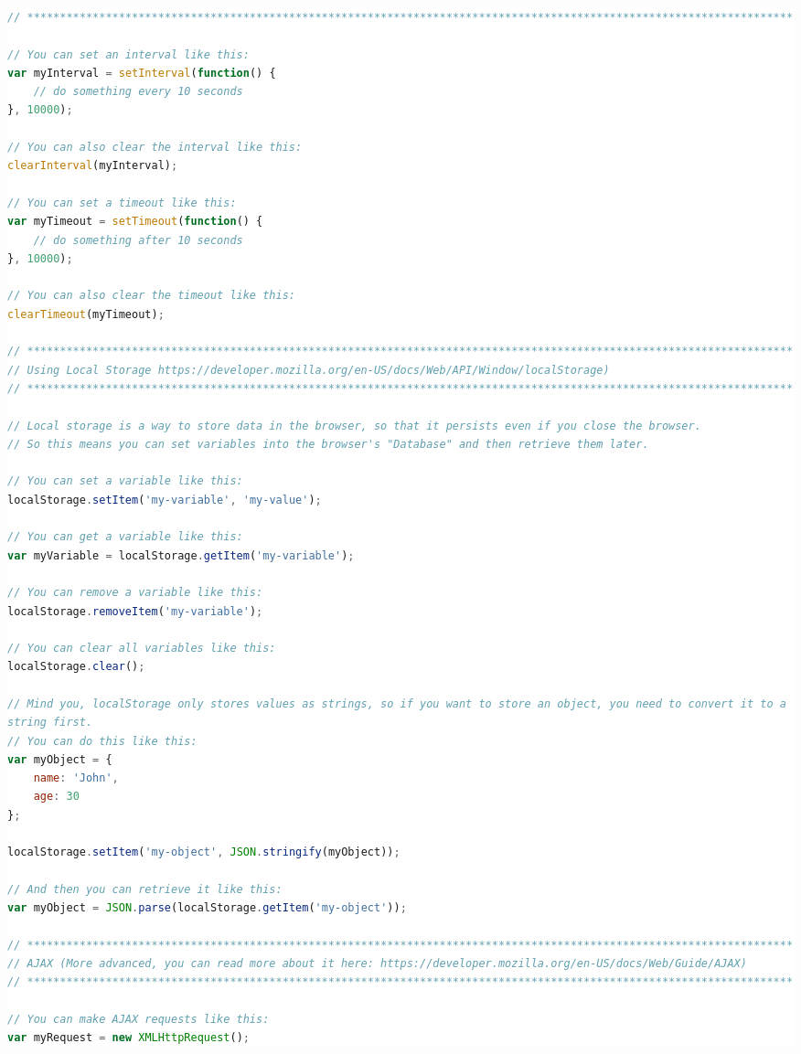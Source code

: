 ```javascript
// *********************************************************************************************************************

// You can set an interval like this:
var myInterval = setInterval(function() {
    // do something every 10 seconds
}, 10000);

// You can also clear the interval like this:
clearInterval(myInterval);

// You can set a timeout like this:
var myTimeout = setTimeout(function() {
    // do something after 10 seconds
}, 10000);

// You can also clear the timeout like this:
clearTimeout(myTimeout);

// *********************************************************************************************************************
// Using Local Storage https://developer.mozilla.org/en-US/docs/Web/API/Window/localStorage)
// *********************************************************************************************************************

// Local storage is a way to store data in the browser, so that it persists even if you close the browser.
// So this means you can set variables into the browser's "Database" and then retrieve them later.

// You can set a variable like this:
localStorage.setItem('my-variable', 'my-value');

// You can get a variable like this:
var myVariable = localStorage.getItem('my-variable');

// You can remove a variable like this:
localStorage.removeItem('my-variable');

// You can clear all variables like this:
localStorage.clear();

// Mind you, localStorage only stores values as strings, so if you want to store an object, you need to convert it to a string first.
// You can do this like this:
var myObject = {
    name: 'John',
    age: 30
};

localStorage.setItem('my-object', JSON.stringify(myObject));

// And then you can retrieve it like this:
var myObject = JSON.parse(localStorage.getItem('my-object'));

// *********************************************************************************************************************
// AJAX (More advanced, you can read more about it here: https://developer.mozilla.org/en-US/docs/Web/Guide/AJAX)
// *********************************************************************************************************************

// You can make AJAX requests like this:
var myRequest = new XMLHttpRequest();
```